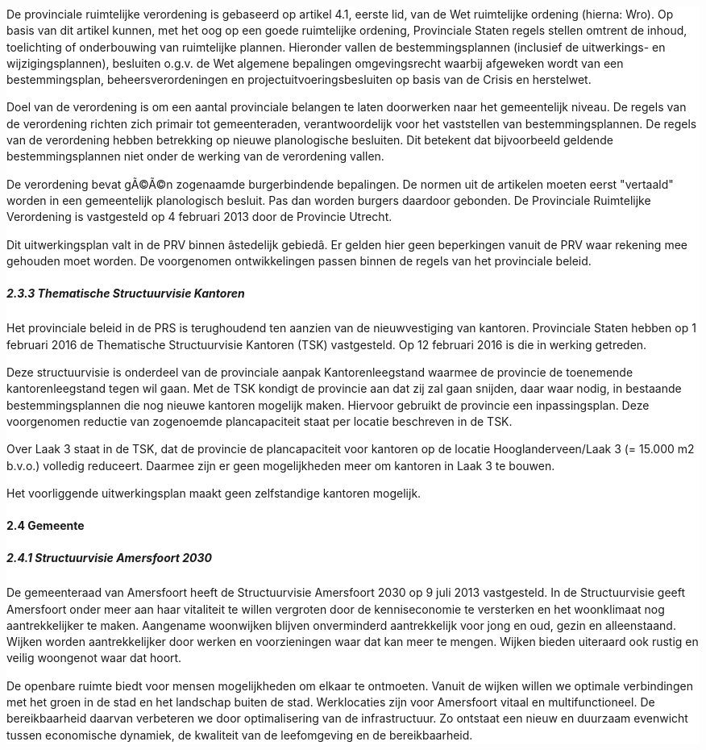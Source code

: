 De provinciale ruimtelijke verordening is gebaseerd op artikel 4\.1, eerste lid, van de Wet ruimtelijke ordening (hierna: Wro). Op basis van dit artikel kunnen, met het oog op een goede ruimtelijke ordening, Provinciale Staten regels stellen omtrent de inhoud, toelichting of onderbouwing van ruimtelijke plannen. Hieronder vallen de bestemmingsplannen (inclusief de uitwerkings\- en wijzigingsplannen), besluiten o.g.v. de Wet algemene bepalingen omgevingsrecht waarbij afgeweken wordt van een bestemmingsplan, beheersverordeningen en projectuitvoeringsbesluiten op basis van de Crisis en herstelwet.

Doel van de verordening is om een aantal provinciale belangen te laten doorwerken naar het gemeentelijk niveau. De regels van de verordening richten zich primair tot gemeenteraden, verantwoordelijk voor het vaststellen van bestemmingsplannen. De regels van de verordening hebben betrekking op nieuwe planologische besluiten. Dit betekent dat bijvoorbeeld geldende bestemmingsplannen niet onder de werking van de verordening vallen.

De verordening bevat gÃ©Ã©n zogenaamde burgerbindende bepalingen. De normen uit de artikelen moeten eerst "vertaald" worden in een gemeentelijk planologisch besluit. Pas dan worden burgers daardoor gebonden. De Provinciale Ruimtelijke Verordening is vastgesteld op 4 februari 2013 door de Provincie Utrecht.

Dit uitwerkingsplan valt in de PRV binnen âstedelijk gebiedâ. Er gelden hier geen beperkingen vanuit de PRV waar rekening mee gehouden moet worden. De voorgenomen ontwikkelingen passen binnen de regels van het provinciale beleid.

##### 2\.3\.3 Thematische Structuurvisie Kantoren

Het provinciale beleid in de PRS is terughoudend ten aanzien van de nieuwvestiging van kantoren. Provinciale Staten hebben op 1 februari 2016 de Thematische Structuurvisie Kantoren (TSK) vastgesteld. Op 12 februari 2016 is die in werking getreden.

Deze structuurvisie is onderdeel van de provinciale aanpak Kantorenleegstand waarmee de provincie de toenemende kantorenleegstand tegen wil gaan. Met de TSK kondigt de provincie aan dat zij zal gaan snijden, daar waar nodig, in bestaande bestemmingsplannen die nog nieuwe kantoren mogelijk maken. Hiervoor gebruikt de provincie een inpassingsplan. Deze voorgenomen reductie van zogenoemde plancapaciteit staat per locatie beschreven in de TSK.

Over Laak 3 staat in de TSK, dat de provincie de plancapaciteit voor kantoren op de locatie Hooglanderveen/Laak 3 (\= 15\.000 m2 b.v.o.) volledig reduceert. Daarmee zijn er geen mogelijkheden meer om kantoren in Laak 3 te bouwen.

Het voorliggende uitwerkingsplan maakt geen zelfstandige kantoren mogelijk.

#### 2\.4 Gemeente

##### 2\.4\.1 Structuurvisie Amersfoort 2030

De gemeenteraad van Amersfoort heeft de Structuurvisie Amersfoort 2030 op 9 juli 2013 vastgesteld. In de Structuurvisie geeft Amersfoort onder meer aan haar vitaliteit te willen vergroten door de kenniseconomie te versterken en het woonklimaat nog aantrekkelijker te maken. Aangename woonwijken blijven onverminderd aantrekkelijk voor jong en oud, gezin en alleenstaand. Wijken worden aantrekkelijker door werken en voorzieningen waar dat kan meer te mengen. Wijken bieden uiteraard ook rustig en veilig woongenot waar dat hoort.

De openbare ruimte biedt voor mensen mogelijkheden om elkaar te ontmoeten. Vanuit de wijken willen we optimale verbindingen met het groen in de stad en het landschap buiten de stad. Werklocaties zijn voor Amersfoort vitaal en multifunctioneel. De bereikbaarheid daarvan verbeteren we door optimalisering van de infrastructuur. Zo ontstaat een nieuw en duurzaam evenwicht tussen economische dynamiek, de kwaliteit van de leefomgeving en de bereikbaarheid.
